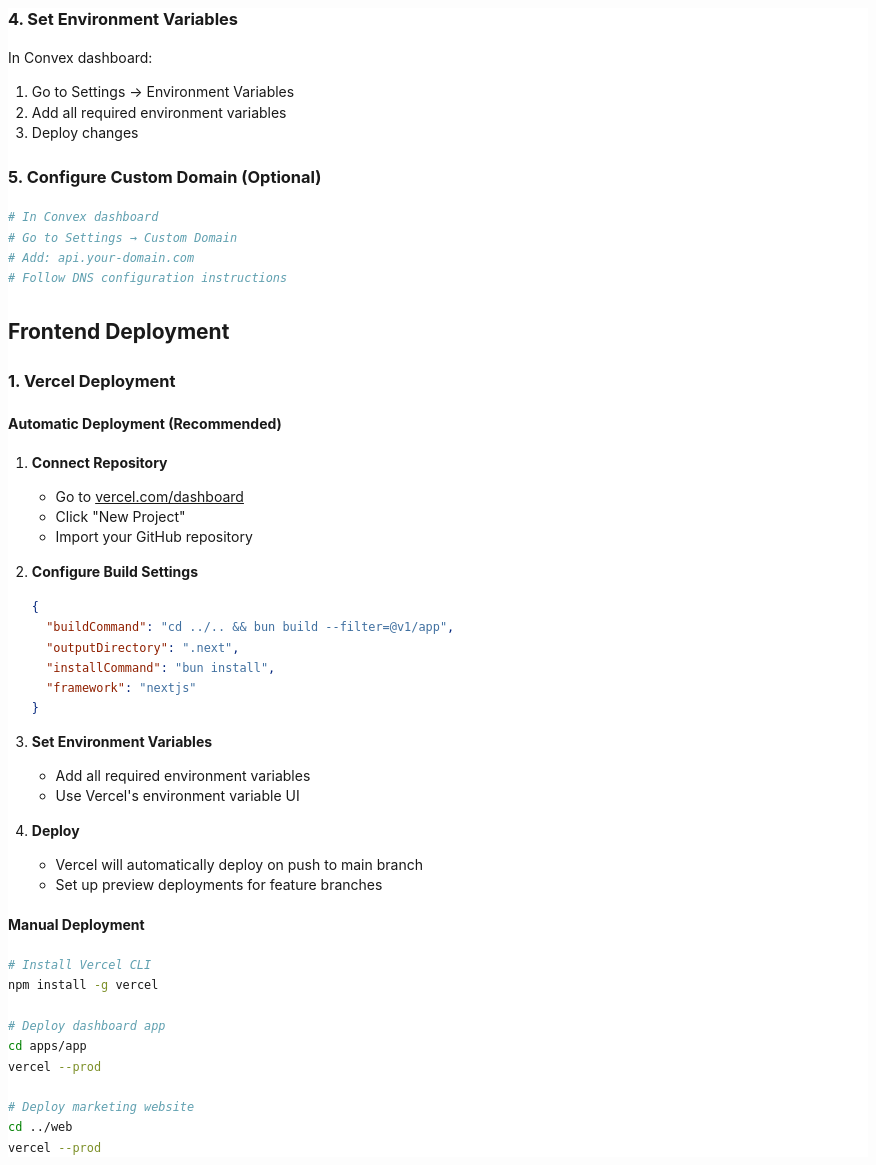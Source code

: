 ### 4. Set Environment Variables

In Convex dashboard:
1. Go to Settings → Environment Variables
2. Add all required environment variables
3. Deploy changes

### 5. Configure Custom Domain (Optional)

```bash
# In Convex dashboard
# Go to Settings → Custom Domain
# Add: api.your-domain.com
# Follow DNS configuration instructions
```

## Frontend Deployment

### 1. Vercel Deployment

#### Automatic Deployment (Recommended)

1. **Connect Repository**
   - Go to [vercel.com/dashboard](https://vercel.com/dashboard)
   - Click "New Project"
   - Import your GitHub repository

2. **Configure Build Settings**
   ```json
   {
     "buildCommand": "cd ../.. && bun build --filter=@v1/app",
     "outputDirectory": ".next",
     "installCommand": "bun install",
     "framework": "nextjs"
   }
   ```

3. **Set Environment Variables**
   - Add all required environment variables
   - Use Vercel's environment variable UI

4. **Deploy**
   - Vercel will automatically deploy on push to main branch
   - Set up preview deployments for feature branches

#### Manual Deployment

```bash
# Install Vercel CLI
npm install -g vercel

# Deploy dashboard app
cd apps/app
vercel --prod

# Deploy marketing website
cd ../web
vercel --prod
```
